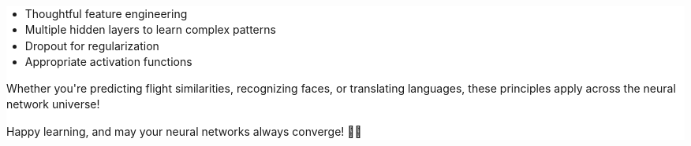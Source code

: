 - Thoughtful feature engineering
- Multiple hidden layers to learn complex patterns
- Dropout for regularization
- Appropriate activation functions

Whether you're predicting flight similarities, recognizing faces, or translating languages, these principles apply across the neural network universe!

Happy learning, and may your neural networks always converge! 🧠✨
